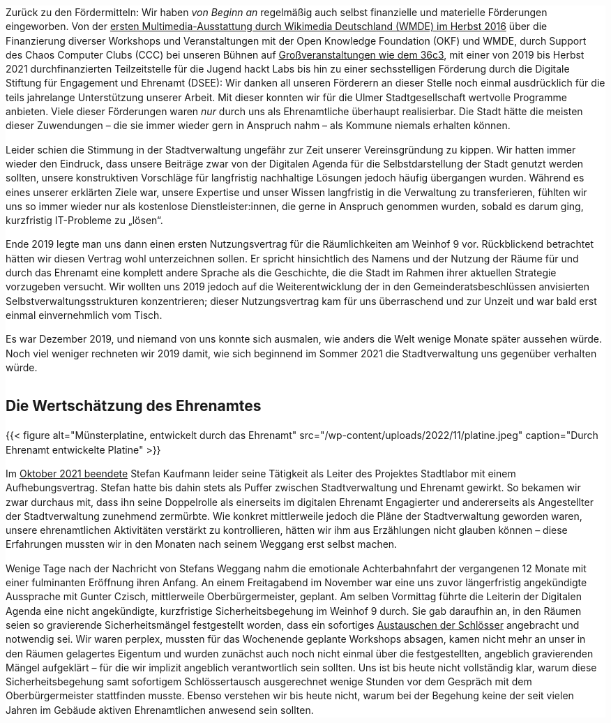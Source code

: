 Zurück zu den Fördermitteln: Wir haben _von Beginn an_ regelmäßig auch selbst finanzielle und materielle Förderungen eingeworben. Von der [ersten Multimedia-Ausstattung durch Wikimedia Deutschland (WMDE) im Herbst 2016](https://de.wikipedia.org/wiki/Wikipedia:F%C3%B6rderung/Technikbeschaffung_St%C3%BCtzpunkt_Ulm) über die Finanzierung diverser Workshops und Veranstaltungen mit der Open Knowledge Foundation (OKF) und WMDE, durch Support des Chaos Computer Clubs (CCC) bei unseren Bühnen auf [Großveranstaltungen wie dem 36c3](https://verschwoerhaus.de/resource-exhaustion-wir-waren-auf-dem-36c3/), mit einer von 2019 bis Herbst 2021 durchfinanzierten Teilzeitstelle für die Jugend hackt Labs bis hin zu einer sechsstelligen Förderung durch die Digitale Stiftung für Engagement und Ehrenamt (DSEE): Wir danken all unseren Förderern an dieser Stelle noch einmal ausdrücklich für die teils jahrelange Unterstützung unserer Arbeit. Mit dieser konnten wir für die Ulmer Stadtgesellschaft wertvolle Programme anbieten.
Viele dieser Förderungen waren _nur_ durch uns als Ehrenamtliche überhaupt realisierbar. Die Stadt hätte die meisten dieser Zuwendungen – die sie immer wieder gern in Anspruch nahm – als Kommune niemals erhalten können.

Leider schien die Stimmung in der Stadtverwaltung ungefähr zur Zeit unserer Vereinsgründung zu kippen. Wir hatten immer wieder den Eindruck, dass unsere Beiträge zwar von der Digitalen Agenda für die Selbstdarstellung der Stadt genutzt werden sollten, unsere konstruktiven Vorschläge für langfristig nachhaltige Lösungen jedoch häufig übergangen wurden. Während es eines unserer erklärten Ziele war, unsere Expertise und unser Wissen langfristig in die Verwaltung zu transferieren, fühlten wir uns so immer wieder nur als kostenlose Dienstleister:innen, die gerne in Anspruch genommen wurden, sobald es darum ging, kurzfristig IT-Probleme zu „lösen“.

Ende 2019 legte man uns dann einen ersten Nutzungsvertrag für die Räumlichkeiten am Weinhof 9 vor.
Rückblickend betrachtet hätten wir diesen Vertrag wohl unterzeichnen sollen. Er spricht hinsichtlich des Namens und der Nutzung der Räume für und durch das Ehrenamt eine komplett andere Sprache als die Geschichte, die die Stadt im Rahmen ihrer aktuellen Strategie vorzugeben versucht. Wir wollten uns 2019 jedoch auf die Weiterentwicklung der in den Gemeinderatsbeschlüssen anvisierten Selbstverwaltungsstrukturen konzentrieren; dieser Nutzungsvertrag kam für uns überraschend und zur Unzeit und war bald erst einmal einvernehmlich vom Tisch.

Es war Dezember 2019, und niemand von uns konnte sich ausmalen, wie anders die Welt wenige Monate später aussehen würde. Noch viel weniger rechneten wir 2019 damit, wie sich beginnend im Sommer 2021 die Stadtverwaltung uns gegenüber verhalten würde. 

## Die Wertschätzung des Ehrenamtes
{{< figure
	alt="Münsterplatine, entwickelt durch das Ehrenamt"
	src="/wp-content/uploads/2022/11/platine.jpeg"
	caption="Durch Ehrenamt entwickelte Platine" >}}

Im [Oktober 2021 beendete](https://verschwoerhaus.de/danke-stefan-fuer-fuenf-jahre-verschwoerhaus/) Stefan Kaufmann leider seine Tätigkeit als Leiter des Projektes Stadtlabor mit einem Aufhebungsvertrag. Stefan hatte bis dahin stets als Puffer zwischen Stadtverwaltung und Ehrenamt gewirkt. So bekamen wir zwar durchaus mit, dass ihn seine Doppelrolle als einerseits im digitalen Ehrenamt Engagierter und andererseits als Angestellter der Stadtverwaltung zunehmend zermürbte. Wie konkret mittlerweile jedoch die Pläne der Stadtverwaltung geworden waren, unsere ehrenamtlichen Aktivitäten verstärkt zu kontrollieren, hätten wir ihm aus Erzählungen nicht glauben können – diese Erfahrungen mussten wir in den Monaten nach seinem Weggang erst selbst machen.

Wenige Tage nach der Nachricht von Stefans Weggang nahm die emotionale Achterbahnfahrt der vergangenen 12 Monate mit einer fulminanten Eröffnung ihren Anfang.
An einem Freitagabend im November war eine uns zuvor längerfristig angekündigte Aussprache mit Gunter Czisch, mittlerweile Oberbürgermeister, geplant. Am selben Vormittag führte die Leiterin der Digitalen Agenda eine nicht angekündigte, kurzfristige Sicherheitsbegehung im Weinhof 9 durch. Sie gab daraufhin an, in den Räumen seien so gravierende Sicherheitsmängel festgestellt worden, dass ein sofortiges [Austauschen der Schlösser](https://verschwoerhaus.de/absage-aller-veranstaltungen/) angebracht und notwendig sei.
Wir waren perplex, mussten für das Wochenende geplante Workshops absagen, kamen nicht mehr an unser in den Räumen gelagertes Eigentum und wurden zunächst auch noch nicht einmal über die festgestellten, angeblich gravierenden Mängel aufgeklärt – für die wir implizit angeblich verantwortlich sein sollten. Uns ist bis heute nicht vollständig klar, warum diese Sicherheitsbegehung samt sofortigem Schlössertausch ausgerechnet wenige Stunden vor dem Gespräch mit dem Oberbürgermeister stattfinden musste. Ebenso verstehen wir bis heute nicht, warum bei der Begehung keine der seit vielen Jahren im Gebäude aktiven Ehrenamtlichen anwesend sein sollten.